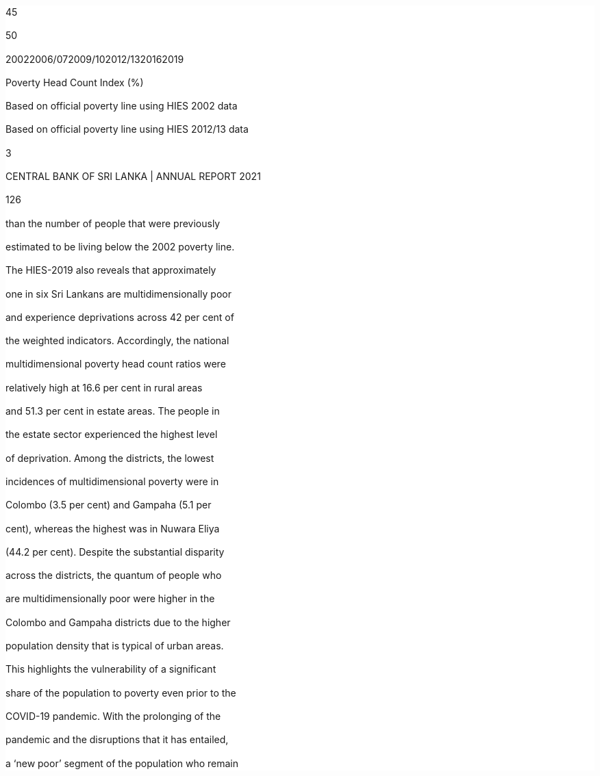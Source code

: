 45

50

20022006/072009/102012/1320162019

Poverty Head Count Index (%)

Based on official poverty line using HIES 2002 data

Based on official poverty line using HIES 2012/13 data

3

CENTRAL BANK OF SRI LANKA | ANNUAL REPORT 2021

126

than the number of people that were previously

estimated to be living below the 2002 poverty line.

The HIES-2019 also reveals that approximately

one in six Sri Lankans are multidimensionally poor

and experience deprivations across 42 per cent of

the weighted indicators. Accordingly, the national

multidimensional poverty head count ratios were

relatively high at 16.6 per cent in rural areas

and 51.3 per cent in estate areas. The people in

the estate sector experienced the highest level

of deprivation. Among the districts, the lowest

incidences of multidimensional poverty were in

Colombo (3.5 per cent) and Gampaha (5.1 per

cent), whereas the highest was in Nuwara Eliya

(44.2 per cent). Despite the substantial disparity

across the districts, the quantum of people who

are multidimensionally poor were higher in the

Colombo and Gampaha districts due to the higher

population density that is typical of urban areas.

This highlights the vulnerability of a significant

share of the population to poverty even prior to the

COVID-19 pandemic. With the prolonging of the

pandemic and the disruptions that it has entailed,

a ‘new poor’ segment of the population who remain
